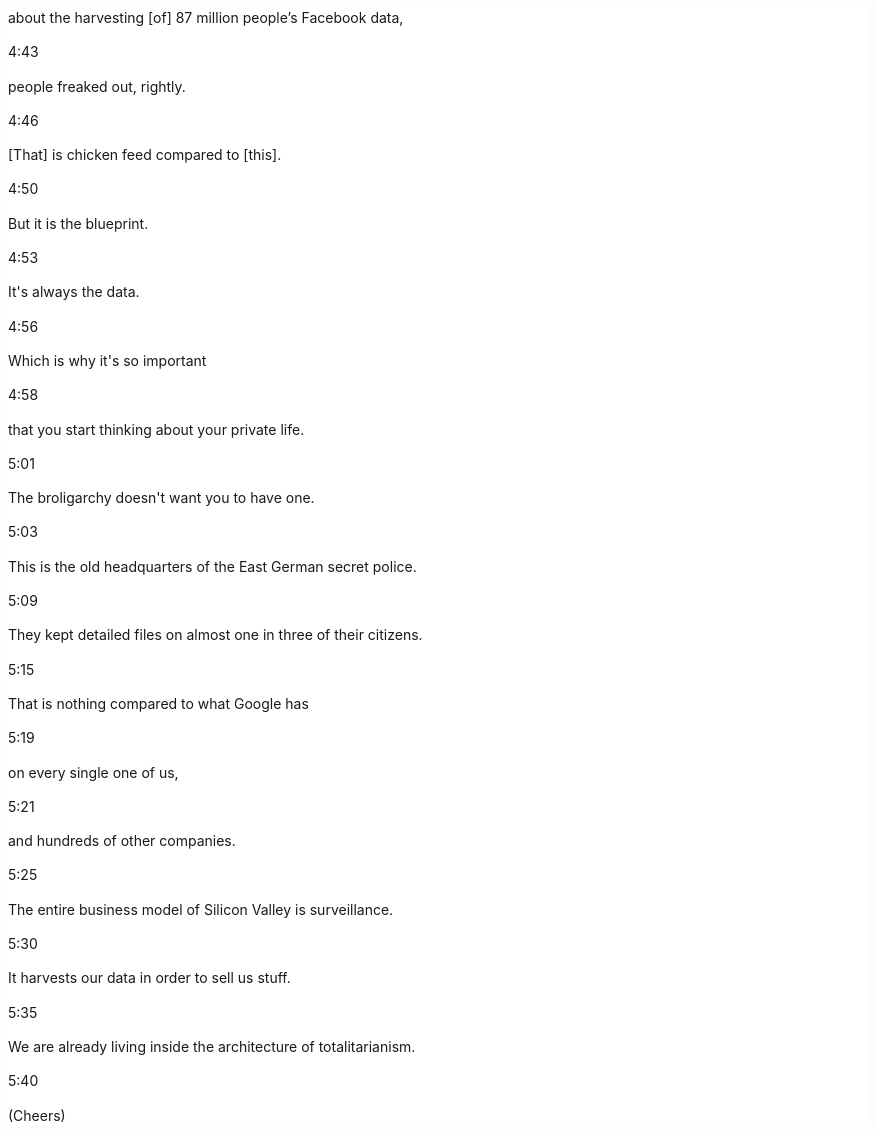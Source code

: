 about the harvesting \[of\] 87 million people’s Facebook data,

4:43

people freaked out, rightly.

4:46

\[That\] is chicken feed compared to \[this\].

4:50

But it is the blueprint.

4:53

It's always the data.

4:56

Which is why it's so important

4:58

that you start thinking about your private life.

5:01

The broligarchy doesn't want you to have one.

5:03

This is the old headquarters of the East German secret police.

5:09

They kept detailed files on almost one in three of their citizens.

5:15

That is nothing compared to what Google has

5:19

on every single one of us,

5:21

and hundreds of other companies.

5:25

The entire business model of Silicon Valley is surveillance.

5:30

It harvests our data in order to sell us stuff.

5:35

We are already living inside the architecture of totalitarianism.

5:40

(Cheers)
